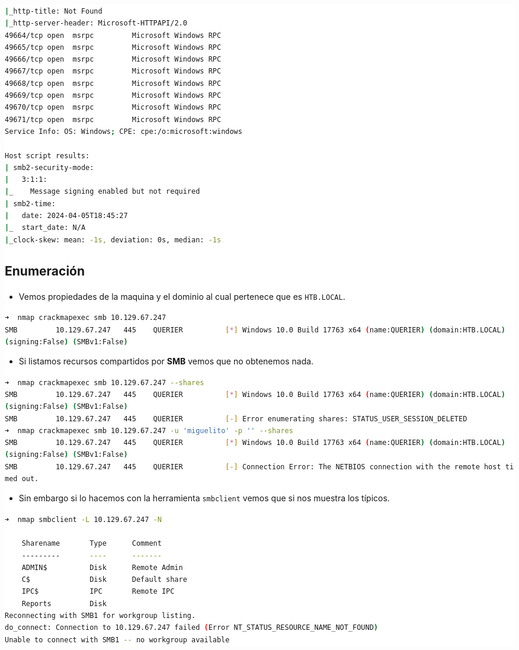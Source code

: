 ```bash
|_http-title: Not Found
|_http-server-header: Microsoft-HTTPAPI/2.0
49664/tcp open  msrpc         Microsoft Windows RPC
49665/tcp open  msrpc         Microsoft Windows RPC
49666/tcp open  msrpc         Microsoft Windows RPC
49667/tcp open  msrpc         Microsoft Windows RPC
49668/tcp open  msrpc         Microsoft Windows RPC
49669/tcp open  msrpc         Microsoft Windows RPC
49670/tcp open  msrpc         Microsoft Windows RPC
49671/tcp open  msrpc         Microsoft Windows RPC
Service Info: OS: Windows; CPE: cpe:/o:microsoft:windows

Host script results:
| smb2-security-mode:
|   3:1:1:
|_    Message signing enabled but not required
| smb2-time:
|   date: 2024-04-05T18:45:27
|_  start_date: N/A
|_clock-skew: mean: -1s, deviation: 0s, median: -1s
```

## Enumeración

- Vemos propiedades de la maquina y el dominio al cual pertenece que es `HTB.LOCAL`.

```bash
➜  nmap crackmapexec smb 10.129.67.247
SMB         10.129.67.247   445    QUERIER          [*] Windows 10.0 Build 17763 x64 (name:QUERIER) (domain:HTB.LOCAL) (signing:False) (SMBv1:False)
```

- Si listamos recursos compartidos por **SMB** vemos que no obtenemos nada.

```bash
➜  nmap crackmapexec smb 10.129.67.247 --shares
SMB         10.129.67.247   445    QUERIER          [*] Windows 10.0 Build 17763 x64 (name:QUERIER) (domain:HTB.LOCAL) (signing:False) (SMBv1:False)
SMB         10.129.67.247   445    QUERIER          [-] Error enumerating shares: STATUS_USER_SESSION_DELETED
➜  nmap crackmapexec smb 10.129.67.247 -u 'miguelito' -p '' --shares
SMB         10.129.67.247   445    QUERIER          [*] Windows 10.0 Build 17763 x64 (name:QUERIER) (domain:HTB.LOCAL) (signing:False) (SMBv1:False)
SMB         10.129.67.247   445    QUERIER          [-] Connection Error: The NETBIOS connection with the remote host timed out.
```

- Sin embargo si lo hacemos con la herramienta `smbclient` vemos que si nos muestra los típicos.

```bash
➜  nmap smbclient -L 10.129.67.247 -N

	Sharename       Type      Comment
	---------       ----      -------
	ADMIN$          Disk      Remote Admin
	C$              Disk      Default share
	IPC$            IPC       Remote IPC
	Reports         Disk
Reconnecting with SMB1 for workgroup listing.
do_connect: Connection to 10.129.67.247 failed (Error NT_STATUS_RESOURCE_NAME_NOT_FOUND)
Unable to connect with SMB1 -- no workgroup available
```
